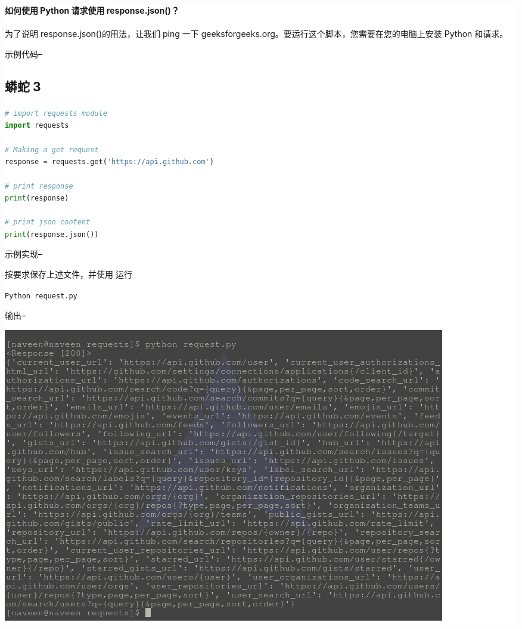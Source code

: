 #### 如何使用 Python 请求使用 response.json()？

为了说明 response.json()的用法，让我们 ping 一下 geeksforgeeks.org。要运行这个脚本，您需要在您的电脑上安装 Python 和请求。

示例代码–

## 蟒蛇 3

```py
# import requests module
import requests

# Making a get request
response = requests.get('https://api.github.com')

# print response
print(response)

# print json content
print(response.json())
```

示例实现–

按要求保存上述文件，并使用
运行

```py
Python request.py
```

输出–

![response.json-Python-requests](img/5efe2a9e9bf9069abaae42aa4e374869.png)
